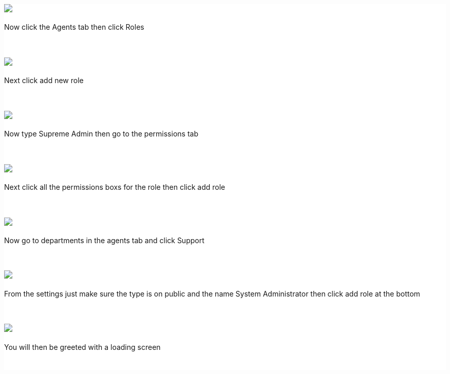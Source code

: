 <p>
<img src="https://github.com/Jacobvillagomez1/post-install-config/assets/143027686/19317425-9df8-4978-972c-2ba032e3687f"/>
</p>
<p>
Now click the Agents tab then click Roles 
</p>
<br />

<p>
<img src="https://github.com/Jacobvillagomez1/post-install-config/assets/143027686/715b1a78-a1e7-482b-b349-b2816683fbc1"/>
</p>
<p>
Next click add new role 
</p>
<br />

<p>
<img src="https://github.com/Jacobvillagomez1/post-install-config/assets/143027686/c6aa4ec8-0a06-46ee-af9b-237c3ec435fd"/>
</p>
<p>
Now type Supreme Admin then go to the permissions tab 
</p>
<br />

<p>
<img src="https://github.com/Jacobvillagomez1/post-install-config/assets/143027686/a94087de-81d0-40ff-8f93-69cdc767a804"/>
</p>
<p>
Next click all the permissions boxs for the role then click add role 
</p>
<br />

<p>
<img src="https://github.com/Jacobvillagomez1/post-install-config/assets/143027686/161467df-d22c-4884-af6b-161e3f45c2d0"/>
</p>
<p>
Now go to departments in the agents tab and click Support
</p>
<br />

<p>
<img src="https://github.com/Jacobvillagomez1/post-install-config/assets/143027686/2993cf3b-deaf-45bc-b07c-ff174d4abf5c"/>
</p>
<p>
From the settings just make sure the type is on public and the name System Administrator then click add role at the bottom 
</p>
<br />

<p>
<img src="https://github.com/Jacobvillagomez1/post-install-config/assets/143027686/50d3e399-5127-4858-a1ab-f83ae4e4a10e"/>
</p>
<p>
You will then be greeted with a loading screen 
</p>
<br />
